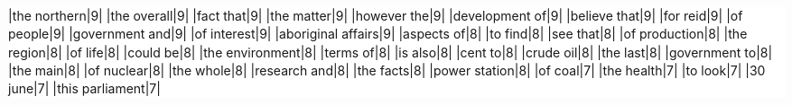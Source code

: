 |the northern|9|
|the overall|9|
|fact that|9|
|the matter|9|
|however the|9|
|development of|9|
|believe that|9|
|for reid|9|
|of people|9|
|government and|9|
|of interest|9|
|aboriginal affairs|9|
|aspects of|8|
|to find|8|
|see that|8|
|of production|8|
|the region|8|
|of life|8|
|could be|8|
|the environment|8|
|terms of|8|
|is also|8|
|cent to|8|
|crude oil|8|
|the last|8|
|government to|8|
|the main|8|
|of nuclear|8|
|the whole|8|
|research and|8|
|the facts|8|
|power station|8|
|of coal|7|
|the health|7|
|to look|7|
|30 june|7|
|this parliament|7|